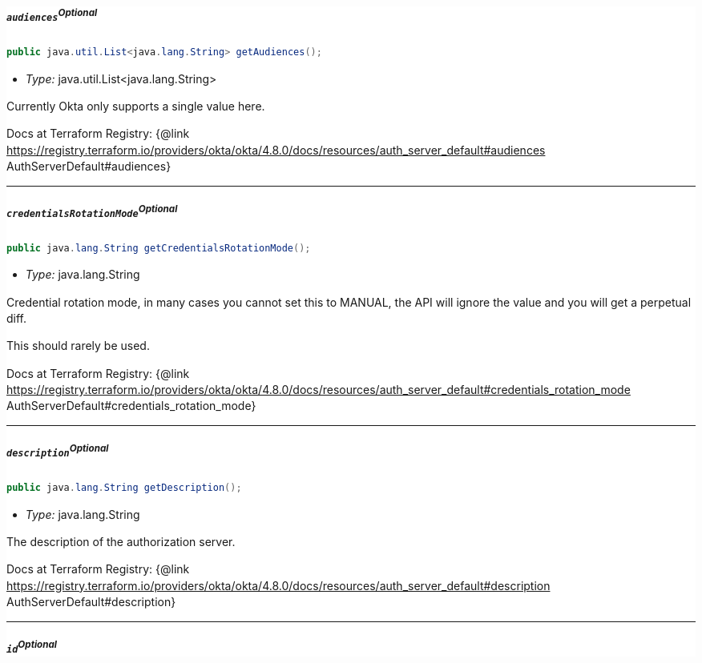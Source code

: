 
##### `audiences`<sup>Optional</sup> <a name="audiences" id="@cdktf/provider-okta.authServerDefault.AuthServerDefaultConfig.property.audiences"></a>

```java
public java.util.List<java.lang.String> getAudiences();
```

- *Type:* java.util.List<java.lang.String>

Currently Okta only supports a single value here.

Docs at Terraform Registry: {@link https://registry.terraform.io/providers/okta/okta/4.8.0/docs/resources/auth_server_default#audiences AuthServerDefault#audiences}

---

##### `credentialsRotationMode`<sup>Optional</sup> <a name="credentialsRotationMode" id="@cdktf/provider-okta.authServerDefault.AuthServerDefaultConfig.property.credentialsRotationMode"></a>

```java
public java.lang.String getCredentialsRotationMode();
```

- *Type:* java.lang.String

Credential rotation mode, in many cases you cannot set this to MANUAL, the API will ignore the value and you will get a perpetual diff.

This should rarely be used.

Docs at Terraform Registry: {@link https://registry.terraform.io/providers/okta/okta/4.8.0/docs/resources/auth_server_default#credentials_rotation_mode AuthServerDefault#credentials_rotation_mode}

---

##### `description`<sup>Optional</sup> <a name="description" id="@cdktf/provider-okta.authServerDefault.AuthServerDefaultConfig.property.description"></a>

```java
public java.lang.String getDescription();
```

- *Type:* java.lang.String

The description of the authorization server.

Docs at Terraform Registry: {@link https://registry.terraform.io/providers/okta/okta/4.8.0/docs/resources/auth_server_default#description AuthServerDefault#description}

---

##### `id`<sup>Optional</sup> <a name="id" id="@cdktf/provider-okta.authServerDefault.AuthServerDefaultConfig.property.id"></a>
